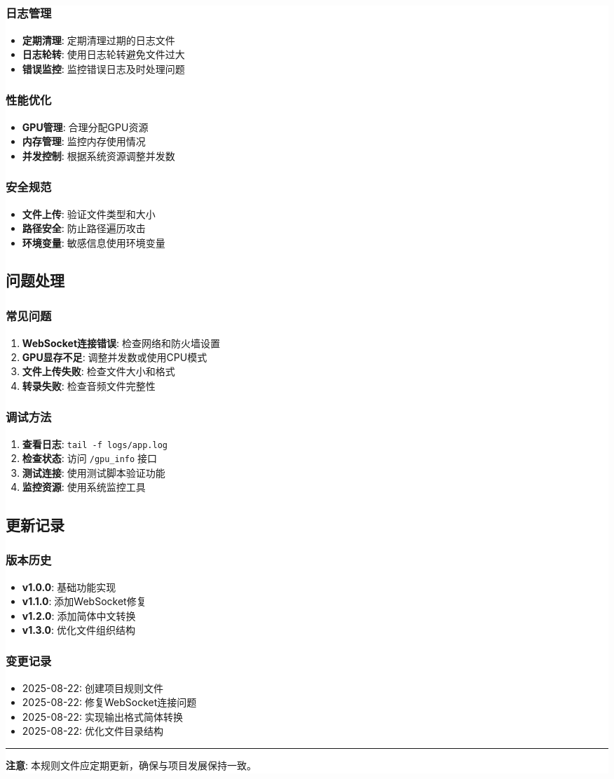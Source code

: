 ### 日志管理
- **定期清理**: 定期清理过期的日志文件
- **日志轮转**: 使用日志轮转避免文件过大
- **错误监控**: 监控错误日志及时处理问题

### 性能优化
- **GPU管理**: 合理分配GPU资源
- **内存管理**: 监控内存使用情况
- **并发控制**: 根据系统资源调整并发数

### 安全规范
- **文件上传**: 验证文件类型和大小
- **路径安全**: 防止路径遍历攻击
- **环境变量**: 敏感信息使用环境变量

## 问题处理

### 常见问题
1. **WebSocket连接错误**: 检查网络和防火墙设置
2. **GPU显存不足**: 调整并发数或使用CPU模式
3. **文件上传失败**: 检查文件大小和格式
4. **转录失败**: 检查音频文件完整性

### 调试方法
1. **查看日志**: `tail -f logs/app.log`
2. **检查状态**: 访问 `/gpu_info` 接口
3. **测试连接**: 使用测试脚本验证功能
4. **监控资源**: 使用系统监控工具

## 更新记录

### 版本历史
- **v1.0.0**: 基础功能实现
- **v1.1.0**: 添加WebSocket修复
- **v1.2.0**: 添加简体中文转换
- **v1.3.0**: 优化文件组织结构

### 变更记录
- 2025-08-22: 创建项目规则文件
- 2025-08-22: 修复WebSocket连接问题
- 2025-08-22: 实现输出格式简体转换
- 2025-08-22: 优化文件目录结构

---

**注意**: 本规则文件应定期更新，确保与项目发展保持一致。
